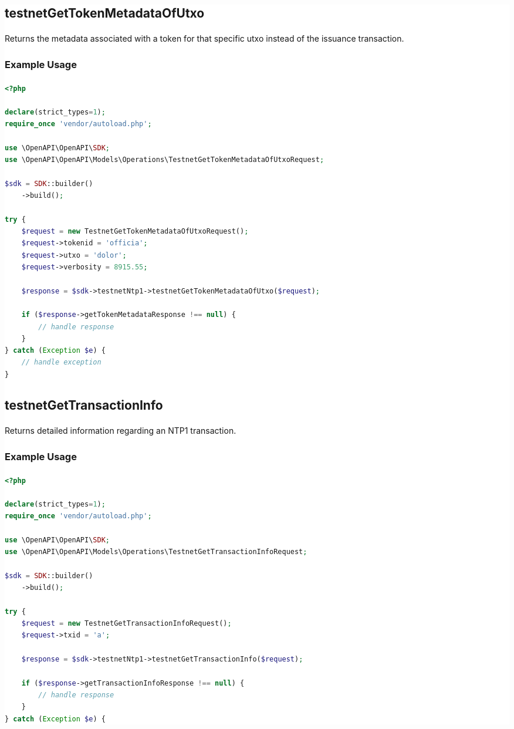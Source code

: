 ## testnetGetTokenMetadataOfUtxo

Returns the metadata associated with a token for that specific utxo instead of the issuance transaction.


### Example Usage

```php
<?php

declare(strict_types=1);
require_once 'vendor/autoload.php';

use \OpenAPI\OpenAPI\SDK;
use \OpenAPI\OpenAPI\Models\Operations\TestnetGetTokenMetadataOfUtxoRequest;

$sdk = SDK::builder()
    ->build();

try {
    $request = new TestnetGetTokenMetadataOfUtxoRequest();
    $request->tokenid = 'officia';
    $request->utxo = 'dolor';
    $request->verbosity = 8915.55;

    $response = $sdk->testnetNtp1->testnetGetTokenMetadataOfUtxo($request);

    if ($response->getTokenMetadataResponse !== null) {
        // handle response
    }
} catch (Exception $e) {
    // handle exception
}
```

## testnetGetTransactionInfo

Returns detailed information regarding an NTP1 transaction.


### Example Usage

```php
<?php

declare(strict_types=1);
require_once 'vendor/autoload.php';

use \OpenAPI\OpenAPI\SDK;
use \OpenAPI\OpenAPI\Models\Operations\TestnetGetTransactionInfoRequest;

$sdk = SDK::builder()
    ->build();

try {
    $request = new TestnetGetTransactionInfoRequest();
    $request->txid = 'a';

    $response = $sdk->testnetNtp1->testnetGetTransactionInfo($request);

    if ($response->getTransactionInfoResponse !== null) {
        // handle response
    }
} catch (Exception $e) {
```